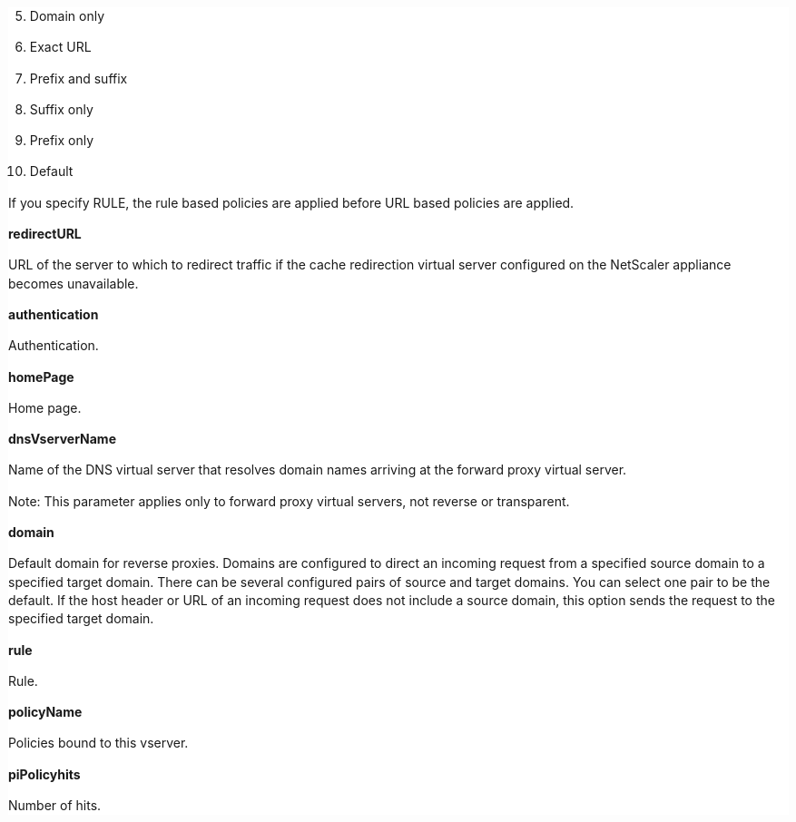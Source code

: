 5.   Domain only

6.   Exact URL

7.   Prefix and suffix

8.   Suffix only

9.   Prefix only

10.  Default

If you specify RULE, the rule based policies are applied before URL based policies are applied.



<b>redirectURL</b>

URL of the server to which to redirect traffic if the cache redirection virtual server configured on the NetScaler appliance becomes unavailable.



<b>authentication</b>

Authentication.



<b>homePage</b>

Home page.



<b>dnsVserverName</b>

Name of the DNS virtual server that resolves domain names arriving at the forward proxy virtual server.

Note: This parameter applies only to forward proxy virtual servers, not reverse or transparent.



<b>domain</b>

Default domain for reverse proxies. Domains are configured to direct an incoming request from a specified source domain to a specified target domain. There can be several configured pairs of source and target domains. You can select one pair to be the default. If the host header or URL of an incoming request does not include a source domain, this option sends the request to the specified target domain.



<b>rule</b>

Rule.



<b>policyName</b>

Policies bound to this vserver.



<b>piPolicyhits</b>

Number of hits.
